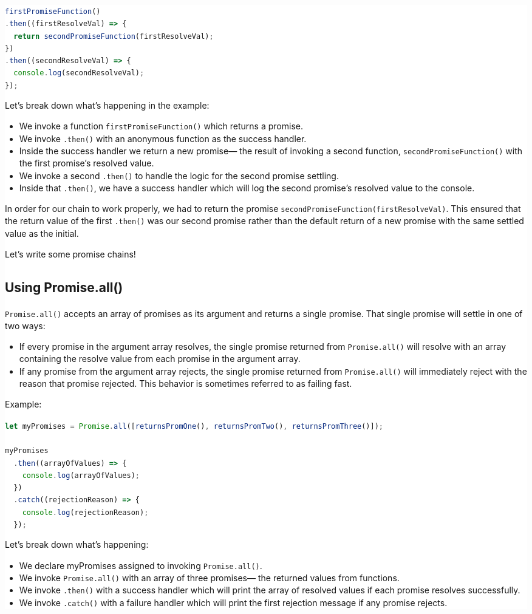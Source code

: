 ```javascript
firstPromiseFunction()
.then((firstResolveVal) => {
  return secondPromiseFunction(firstResolveVal);
})
.then((secondResolveVal) => {
  console.log(secondResolveVal);
});
```

Let’s break down what’s happening in the example:

- We invoke a function `firstPromiseFunction()` which returns a promise.
- We invoke `.then()` with an anonymous function as the success handler.
- Inside the success handler we return a new promise— the result of invoking a second function, `secondPromiseFunction()` with the first promise’s resolved value.
- We invoke a second `.then()` to handle the logic for the second promise settling.
- Inside that `.then()`, we have a success handler which will log the second promise’s resolved value to the console.

In order for our chain to work properly, we had to return the promise `secondPromiseFunction(firstResolveVal)`. This ensured that the return value of the first `.then()` was our second promise rather than the default return of a new promise with the same settled value as the initial.

Let’s write some promise chains!

## Using Promise.all()

`Promise.all()` accepts an array of promises as its argument and returns a single promise. That single promise will settle in one of two ways:

- If every promise in the argument array resolves, the single promise returned from `Promise.all()` will resolve with an array containing the resolve value from each promise in the argument array.
- If any promise from the argument array rejects, the single promise returned from `Promise.all()` will immediately reject with the reason that promise rejected. This behavior is sometimes referred to as failing fast.

Example:

```javascript
let myPromises = Promise.all([returnsPromOne(), returnsPromTwo(), returnsPromThree()]);

myPromises
  .then((arrayOfValues) => {
    console.log(arrayOfValues);
  })
  .catch((rejectionReason) => {
    console.log(rejectionReason);
  });
```

Let’s break down what’s happening:

- We declare myPromises assigned to invoking `Promise.all()`.
- We invoke `Promise.all()` with an array of three promises— the returned values from functions.
- We invoke `.then()` with a success handler which will print the array of resolved values if each promise resolves successfully.
- We invoke `.catch()` with a failure handler which will print the first rejection message if any promise rejects.